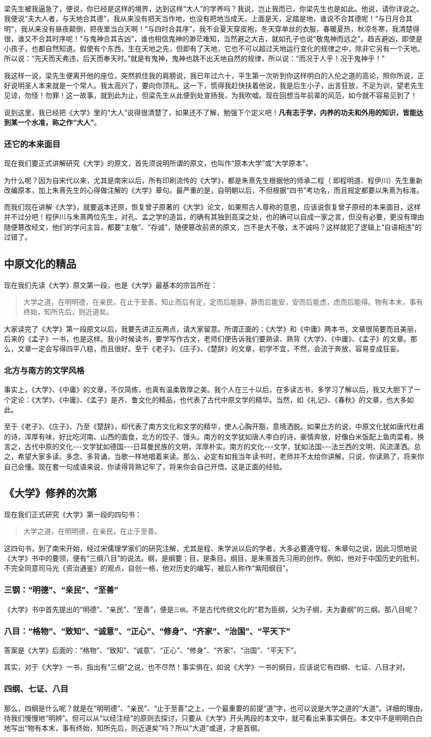 梁先生被我逼急了，便说，你已经是这样的境界，达到这样“大人”的学养吗？我说，岂止我而已，你梁先生也是如此。他说，请你详说之。我便说“夫大人者，与天地合其德”，我从来没有把天当作地，也没有把地当成天。上面是天，足踏是地，谁说不合其德呢！“与日月合其明”，我从来没有昼夜颠倒，把夜里当白天啊！“与四时合其序”，我不会夏天穿皮袍，冬天穿单丝的衣服，春暖夏热，秋凉冬寒，我清楚得很，谁又不合其时序呢！“与鬼神合其吉凶”，谁也相信鬼神的渺茫难知，当然避之大吉，就如孔子也说“敬鬼神而远之”。趋吉避凶，即使是小孩子，也都自然知道。假使有个东西，生在天地之先，但即有了天地，它也不可以超过天地运行变化的规律之中，除非它另有一个天地。所以说：“先天而天弗违，后天而奉天时。”就是有鬼神，鬼神也跳不出天地自然的规律，所以说：“而况于人乎！况于鬼神乎！”

我这样一说，梁先生便离开他的座位，突然抓住我的肩膀说，我已年过六十，平生第一次听到你这样明白的人伦之道的高论，照你所说，正好说明圣人本来就是一个常人。我太高兴了，要向你顶礼。这一下，慌得我赶快扶着他说，我是后生小子，出言狂放，不足为训，望老先生见谅，勿怪！勿罪！这一故事，就到此为止，但梁先生从此便到处宣扬我，为我吹嘘。现在回想当年前辈的风范，如今就不容易见到了！

说到这里，我已经把《大学》里的“大人”说得很清楚了，如果还不了解，勉强下个定义吧！**凡有志于学，内养的功夫和外用的知识，皆能达到某一个水准，称之作“大人”**。

### 还它的本来面目
现在我们要正式讲解研究《大学》的原文，首先须说明所谓的原文，也叫作“原本大学”或“大学原本”。

为什么呢？因为自宋代以来，尤其是南宋以后，所有印刷流传的《大学》，都是朱熹先生根据他的师承二程（ 即程明道、程伊川）先生重新改编原本，加上朱熹先生的心得做注解的《大学》章句。最严重的是，自明朝以后，不但根据“四书”考功名，而且规定都要以朱熹为标准。

而我们现在讲解《大学》，就要返本还原，恢复曾子原著的《大学》论文，如果照古人尊称的意思，应该说恢复曾子原经的本来面目，这样并不过分吧！程伊川与朱熹两位先生，对孔、孟之学的造旨，的确有其独到高深之处，也的确可以自成一家之言，但没有必要，更没有理由随便篡改经文，他们的学问主旨，都要“主敬”、“存诚”，随便篡改前贤的原文，岂不是大不敬，太不诚吗？这样就犯了逻辑上“自语相违”的过错了。

## 中原文化的精品
现在我们先读《大学》原文第一段，也是《大学》最基本的宗旨所在：

>大学之道，在明明德，在亲民，在止于至善。知止而后有定，定而后能静，静而后能安，安而后能虑，虑而后能得。物有本末，事有终始，知所先后，则近道矣。

大家读完了《大学》第一段原文以后，我要先讲正反两点，请大家留意。所谓正面的：《大学》和《中庸》两本书，文章很简要而且美丽，后来的《孟子》一书，也是这样。我小时候读书，要学写作古文，老师们便告诉我们要熟读、熟背《大学》、《中庸》、《孟子》的文章。那么，文章一定会写得四平八稳，而且很好。至于《老子》、《庄子》、《楚辞》的文章，初学不宜，不然，会流于奔放，容易变成狂妄。

### 北方与南方的文学风格
事实上，《大学》、《中庸》的文章，不仅简练，也真有温柔敦厚之美。我个人在三十以后，在多读古书，多学习了解以后，我又大胆下了一个定论：《大学》、《中庸》、《孟子》是齐、鲁文化的精品，也代表了古代中原文学的精华。当然，如《礼记》、《春秋》的文章，也大多如此。

至于《老子》、《庄子》、乃至《楚辞》，却代表了南方文化和文学的精华，使人心胸开豁，意境洒脱。如果比方的说，中原文化犹如唐代杜甫的诗，浑厚有味，好比吃河南、山西的面食，北方的饺子、馒头。南方的文学犹如唐人李白的诗，豪情奔放，好像白米饭配上鱼肉菜肴。换言之，古代中原的文化---文学犹如德国---日耳曼民族的文明，浑厚朴实。南方的文化---文学，犹如法国---法兰西的文明，风流潇洒。总之，希望大家多读、多念、多背诵，当歌一样地唱着来读。那么，必定有如我当年读书时，老师并不太给你讲解，只说，你读熟了，将来你自己会懂。现在套一句成语来说，你读得背熟记牢了，将来你会自己开悟。这是正面的经验。

## 《大学》修养的次第
现在我们正式研究《大学》第一段的四句书：

>大学之道，在明明德，在亲民，在止于至善。

这四句书，到了南宋开始，经过宋儒理学家们的研究注解，尤其是程、朱学派以后的学者，大多必要遵守程、朱章句之说，因此习惯地说《大学》书中的要领，便有“三纲八目”的说法。纲，是纲要；目，是条目。纲目，是朱熹首先习用的创作。例如，他对于中国历史的批判，不完全同意司马光《资治通鉴》的观点，自创一格，他对历史的编写，被后人称作“紫阳纲目”。

### 三钢：“明德”、“亲民”、“至善”
《大学》书中首先提出的“明德”、“亲民”、“至善”，便是`三纲`。不是古代传统文化的“君为臣纲，父为子纲，夫为妻纲”的三纲。那八目呢？

### 八目：“格物”、“致知”、“诚意”、“正心”、“修身”、“齐家”、“治国”、“平天下”
答案是《大学》后面的：“格物”、“致知”、“诚意”、“正心”、“修身”、“齐家”、“治国”、“平天下”。

其实，对于《大学》一书，指出有“三纲”之说，也不尽然！事实俱在，如说《大学》一书的纲目，应该说它有四纲、七证、八目才对。

### 四纲、七证、八目
那么，四纲是什么呢？就是在“明明德”、“亲民”、“止于至善”之上，一个最重要的前提“道”字，也可以说是大学之道的“大道”。详细的理由，待我们慢慢地“明辨”。但可以从“以经注经”的原则去探讨，只要从《大学》开头两段的本文中，就可看出来事实俱在。本文中不是明明白白地写出“物有本末，事有终始，知所先后，则近道矣”吗？所以“大道”或道，才是首纲。
